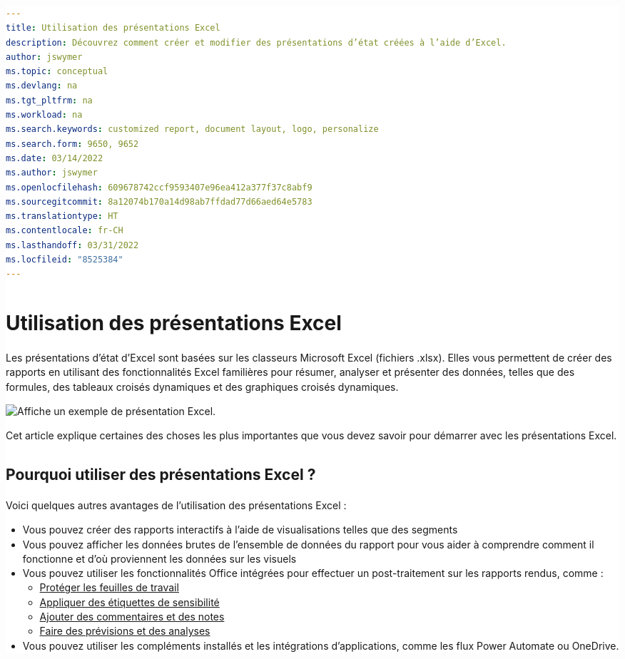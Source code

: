 ```yaml
---
title: Utilisation des présentations Excel
description: Découvrez comment créer et modifier des présentations d’état créées à l’aide d’Excel.
author: jswymer
ms.topic: conceptual
ms.devlang: na
ms.tgt_pltfrm: na
ms.workload: na
ms.search.keywords: customized report, document layout, logo, personalize
ms.search.form: 9650, 9652
ms.date: 03/14/2022
ms.author: jswymer
ms.openlocfilehash: 609678742ccf9593407e96ea412a377f37c8abf9
ms.sourcegitcommit: 8a12074b170a14d98ab7ffdad77d66aed64e5783
ms.translationtype: HT
ms.contentlocale: fr-CH
ms.lasthandoff: 03/31/2022
ms.locfileid: "8525384"
---
```

# <a name="working-with-excel-layouts"></a>Utilisation des présentations Excel

Les présentations d’état d’Excel sont basées sur les classeurs Microsoft Excel (fichiers .xlsx). Elles vous permettent de créer des rapports en utilisant des fonctionnalités Excel familières pour résumer, analyser et présenter des données, telles que des formules, des tableaux croisés dynamiques et des graphiques croisés dynamiques.

![Affiche un exemple de présentation Excel.](media/excel-layout-2.png)

Cet article explique certaines des choses les plus importantes que vous devez savoir pour démarrer avec les présentations Excel.

## <a name="why-use-excel-layouts"></a>Pourquoi utiliser des présentations Excel ?

Voici quelques autres avantages de l’utilisation des présentations Excel :

- Vous pouvez créer des rapports interactifs à l’aide de visualisations telles que des segments
- Vous pouvez afficher les données brutes de l’ensemble de données du rapport pour vous aider à comprendre comment il fonctionne et d’où proviennent les données sur les visuels
- Vous pouvez utiliser les fonctionnalités Office intégrées pour effectuer un post-traitement sur les rapports rendus, comme :
  - [Protéger les feuilles de travail](https://support.microsoft.com/en-us/office/protect-a-worksheet-3179efdb-1285-4d49-a9c3-f4ca36276de6)
  - [Appliquer des étiquettes de sensibilité](https://support.microsoft.com/en-us/office/apply-sensitivity-labels-to-your-files-and-email-in-office-2f96e7cd-d5a4-403b-8bd7-4cc636bae0f9)
  - [Ajouter des commentaires et des notes](https://support.microsoft.com/en-us/office/insert-comments-and-notes-in-excel-65f504d8-160b-4a05-ac30-46fbd5227a52)
  - [Faire des prévisions et des analyses](https://support.microsoft.com/en-us/office/introduction-to-what-if-analysis-22bffa5f-e891-4acc-bf7a-e4645c446fb4) 
- Vous pouvez utiliser les compléments installés et les intégrations d’applications, comme les flux Power Automate ou OneDrive.

